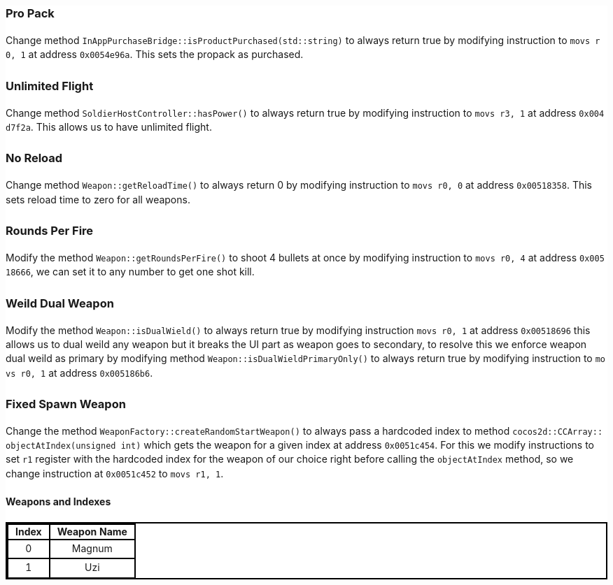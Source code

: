 ### Pro Pack
Change method `InAppPurchaseBridge::isProductPurchased(std::string)` to always return true by modifying instruction to `movs r0, 1` at address `0x0054e96a`. This sets the propack as purchased.

### Unlimited Flight
Change method `SoldierHostController::hasPower()` to always return true by modifying instruction to `movs r3, 1` at address `0x004d7f2a`. This allows us to have unlimited flight.

### No Reload
Change method `Weapon::getReloadTime()` to always return 0 by modifying instruction to `movs r0, 0` at address `0x00518358`. This sets reload time to zero for all weapons.

### Rounds Per Fire
Modify the method `Weapon::getRoundsPerFire()` to shoot 4 bullets at once by modifying instruction to `movs r0, 4` at address `0x00518666`, we can set it to any number to get one shot kill.

### Weild Dual Weapon
Modify the method `Weapon::isDualWield()` to always return true by modifying instruction `movs r0, 1` at address `0x00518696` this allows us to dual weild any weapon but it breaks the UI part as weapon goes to secondary, to resolve this we enforce weapon dual weild as primary by modifying method `Weapon::isDualWieldPrimaryOnly()` to always return true by modifying instruction to `movs r0, 1` at address `0x005186b6`.

### Fixed Spawn Weapon
Change the method `WeaponFactory::createRandomStartWeapon()` to always pass a hardcoded index to method `cocos2d::CCArray::objectAtIndex(unsigned int)` which gets the weapon for a given index at address `0x0051c454`. For this we modify instructions to set `r1` register with the hardcoded index for the weapon of our choice right before calling the `objectAtIndex` method, so we change instruction at `0x0051c452` to `movs r1, 1`.
#### Weapons and Indexes
<style type="text/css">
	th{
		padding: 0px 10px !important;
		text-align: center;
		border: 2px solid black;
	}
	td {
		text-align: center;
		border: 2px solid black;
	}
	table {
		border: 2px solid black;
	}

</style>

<table>
		<tr>
			<th>Index</th>
			<th>Weapon Name</th>
		</tr>
	</thead>
	<tbody>
		<tr>
			<td>0</td>
			<td>Magnum</td>
		</tr>
		<tr>
			<td>1</td>
			<td>Uzi</td>
		</tr>
		<tr>